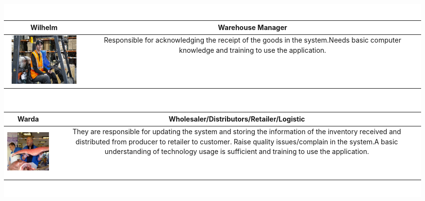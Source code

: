 &nbsp;
 &nbsp;

|Wilhelm|Warehouse Manager|
:--------:|:---------:|
|<img src="https://github.com/NutriSafe-DLT/nutrisafe/blob/documentation-cleanup-and-update/assets/images/personas/Warehouse%20Manager.png" alt="Warehouse" title="Warehouse" width="200" height="100"/>|Responsible for acknowledging the receipt of the goods in the system.Needs basic computer knowledge and training to use the application.

 &nbsp;
 &nbsp;

|Warda|Wholesaler/Distributors/Retailer/Logistic|
:--------:|:---------:|
|<img src="https://github.com/NutriSafe-DLT/nutrisafe/blob/documentation-cleanup-and-update/assets/images/personas/Wholesaler:Distributors:Retailer:Logistic%20.png" alt="Wholesaler" title="Wholesaler" width="200" height="100"/>|They are responsible for updating the system and storing the information of the inventory received and distributed from producer to retailer to customer. Raise quality issues/complain in the system.A basic understanding of technology usage is sufficient and training to use the application.

 &nbsp;
 &nbsp;
